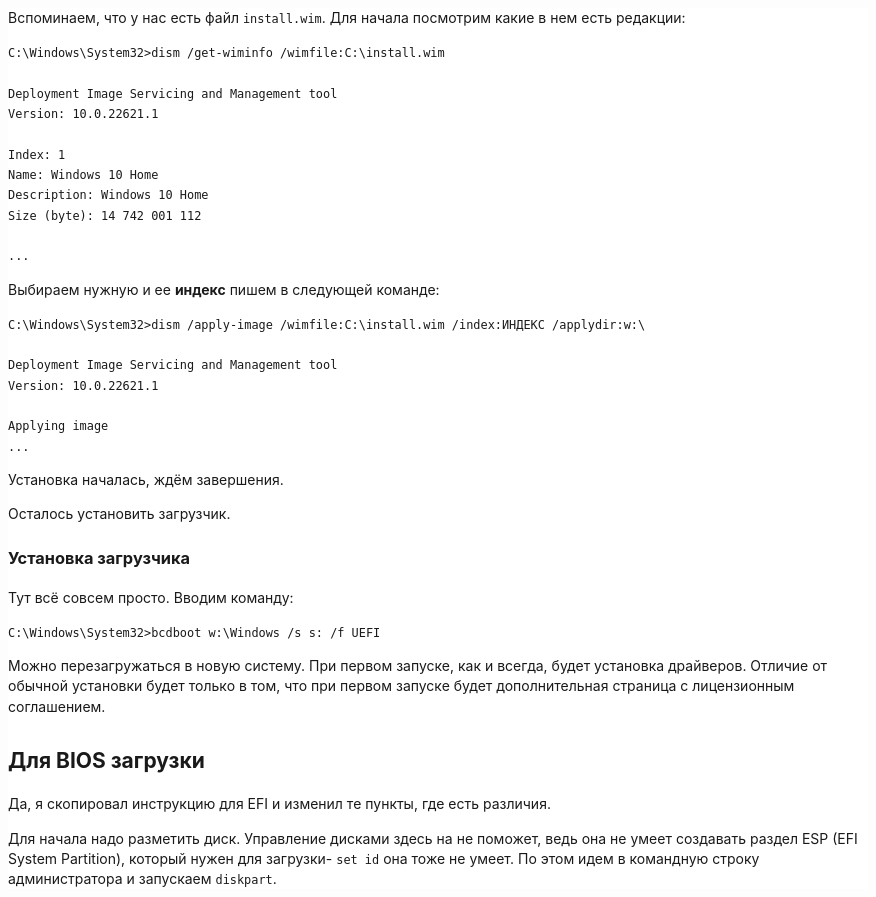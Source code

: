 Вспоминаем, что у нас есть файл `install.wim`. Для начала посмотрим какие в нем есть редакции:

```console
C:\Windows\System32>dism /get-wiminfo /wimfile:C:\install.wim

Deployment Image Servicing and Management tool
Version: 10.0.22621.1

Index: 1
Name: Windows 10 Home
Description: Windows 10 Home
Size (byte): 14 742 001 112

...
```

Выбираем нужную и ее **индекс** пишем в следующей команде:

```console
C:\Windows\System32>dism /apply-image /wimfile:C:\install.wim /index:ИНДЕКС /applydir:w:\

Deployment Image Servicing and Management tool
Version: 10.0.22621.1

Applying image
...
```

Установка началась, ждём завершения.

Осталось установить загрузчик.

### Установка загрузчика

Тут всё совсем просто. Вводим команду:

```console
C:\Windows\System32>bcdboot w:\Windows /s s: /f UEFI
```

Можно перезагружаться в новую систему. При первом запуске, как и всегда, будет установка драйверов. Отличие от обычной
установки будет только в том, что при первом запуске будет дополнительная страница с лицензионным соглашением.





## Для BIOS загрузки

Да, я скопировал инструкцию для EFI и изменил те пункты, где есть различия.

Для начала надо разметить диск. Управление дисками здесь на не поможет, ведь она не умеет создавать раздел
ESP (EFI System Partition), который нужен для загрузки- `set id` она тоже не умеет. По этом идем в командную строку администратора и запускаем `diskpart`.
